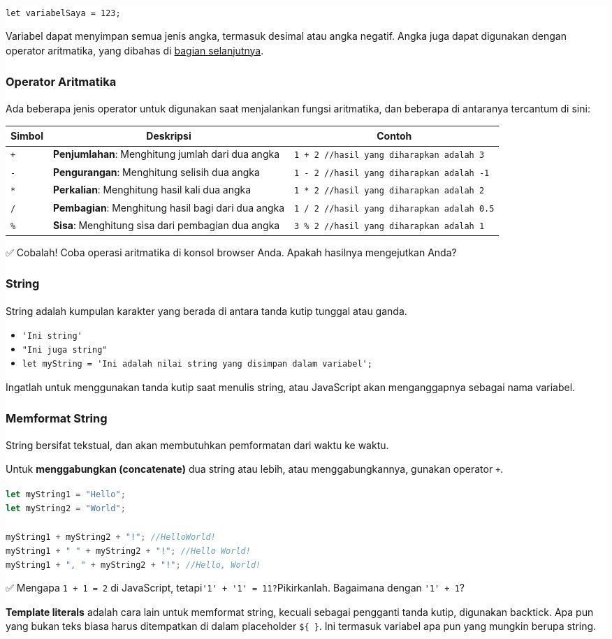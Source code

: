 `let variabelSaya = 123;`

Variabel dapat menyimpan semua jenis angka, termasuk desimal atau angka negatif. Angka juga dapat digunakan dengan operator aritmatika, yang dibahas di [bagian selanjutnya](#Operator-Aritmatika).

### Operator Aritmatika

Ada beberapa jenis operator untuk digunakan saat menjalankan fungsi aritmatika, dan beberapa di antaranya tercantum di sini:

| Simbol | Deskripsi                                           | Contoh                                     |
| ------ | --------------------------------------------------- | ------------------------------------------ |
| `+`    | **Penjumlahan**: Menghitung jumlah dari dua angka   | `1 + 2 //hasil yang diharapkan adalah 3`   |
| `-`    | **Pengurangan**: Menghitung selisih dua angka       | `1 - 2 //hasil yang diharapkan adalah -1`  |
| `*`    | **Perkalian**: Menghitung hasil kali dua angka      | `1 * 2 //hasil yang diharapkan adalah 2`   |
| `/`    | **Pembagian**: Menghitung hasil bagi dari dua angka | `1 / 2 //hasil yang diharapkan adalah 0.5` |
| `%`    | **Sisa**: Menghitung sisa dari pembagian dua angka  | `3 % 2 //hasil yang diharapkan adalah 1`   |

✅ Cobalah! Coba operasi aritmatika di konsol browser Anda. Apakah hasilnya mengejutkan Anda?

### String

String adalah kumpulan karakter yang berada di antara tanda kutip tunggal atau ganda.

- `'Ini string'`
- `"Ini juga string"`
- `let myString = 'Ini adalah nilai string yang disimpan dalam variabel';`

Ingatlah untuk menggunakan tanda kutip saat menulis string, atau JavaScript akan menganggapnya sebagai nama variabel.

### Memformat String

String bersifat tekstual, dan akan membutuhkan pemformatan dari waktu ke waktu.

Untuk **menggabungkan (concatenate)** dua string atau lebih, atau menggabungkannya, gunakan operator `+`.

```javascript
let myString1 = "Hello";
let myString2 = "World";

myString1 + myString2 + "!"; //HelloWorld!
myString1 + " " + myString2 + "!"; //Hello World!
myString1 + ", " + myString2 + "!"; //Hello, World!
```

✅ Mengapa `1 + 1 = 2` di JavaScript, tetapi`'1' + '1' = 11?`Pikirkanlah. Bagaimana dengan `'1' + 1`?

**Template literals** adalah cara lain untuk memformat string, kecuali sebagai pengganti tanda kutip, digunakan backtick. Apa pun yang bukan teks biasa harus ditempatkan di dalam placeholder `${ }`. Ini termasuk variabel apa pun yang mungkin berupa string.
